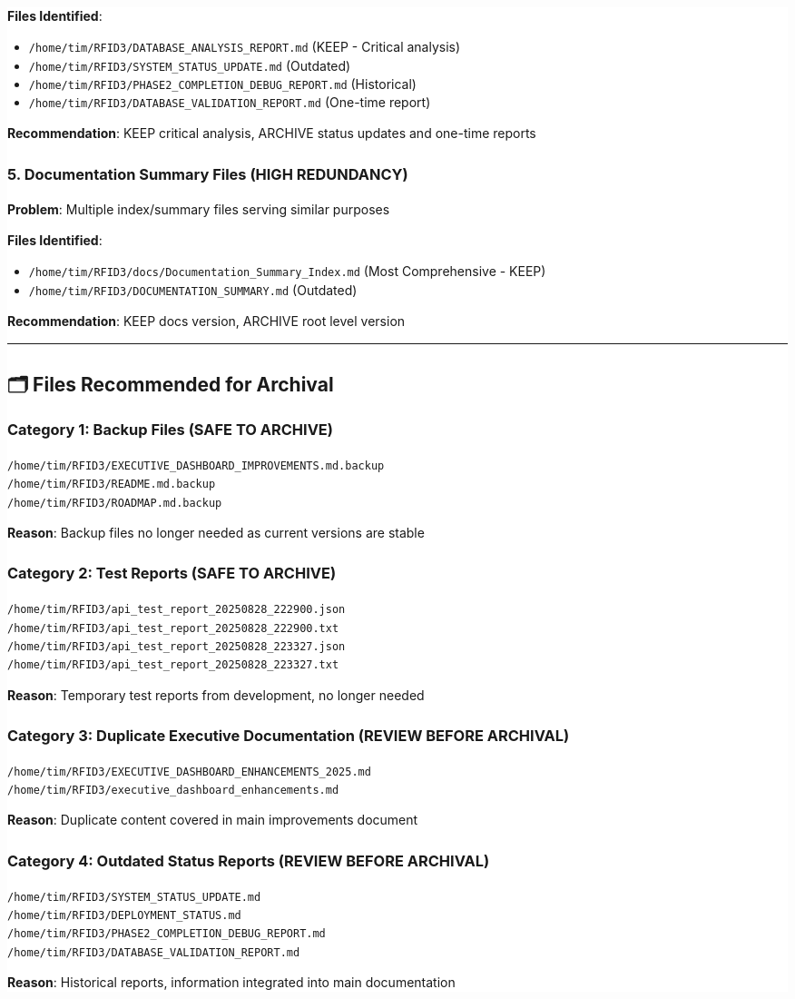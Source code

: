 **Files Identified**:
- `/home/tim/RFID3/DATABASE_ANALYSIS_REPORT.md` (KEEP - Critical analysis)
- `/home/tim/RFID3/SYSTEM_STATUS_UPDATE.md` (Outdated)
- `/home/tim/RFID3/PHASE2_COMPLETION_DEBUG_REPORT.md` (Historical)
- `/home/tim/RFID3/DATABASE_VALIDATION_REPORT.md` (One-time report)

**Recommendation**: KEEP critical analysis, ARCHIVE status updates and one-time reports

### 5. Documentation Summary Files (HIGH REDUNDANCY)
**Problem**: Multiple index/summary files serving similar purposes

**Files Identified**:
- `/home/tim/RFID3/docs/Documentation_Summary_Index.md` (Most Comprehensive - KEEP)
- `/home/tim/RFID3/DOCUMENTATION_SUMMARY.md` (Outdated)

**Recommendation**: KEEP docs version, ARCHIVE root level version

---

## 🗂️ Files Recommended for Archival

### Category 1: Backup Files (SAFE TO ARCHIVE)
```
/home/tim/RFID3/EXECUTIVE_DASHBOARD_IMPROVEMENTS.md.backup
/home/tim/RFID3/README.md.backup  
/home/tim/RFID3/ROADMAP.md.backup
```
**Reason**: Backup files no longer needed as current versions are stable

### Category 2: Test Reports (SAFE TO ARCHIVE)
```
/home/tim/RFID3/api_test_report_20250828_222900.json
/home/tim/RFID3/api_test_report_20250828_222900.txt
/home/tim/RFID3/api_test_report_20250828_223327.json
/home/tim/RFID3/api_test_report_20250828_223327.txt
```
**Reason**: Temporary test reports from development, no longer needed

### Category 3: Duplicate Executive Documentation (REVIEW BEFORE ARCHIVAL)
```
/home/tim/RFID3/EXECUTIVE_DASHBOARD_ENHANCEMENTS_2025.md
/home/tim/RFID3/executive_dashboard_enhancements.md
```
**Reason**: Duplicate content covered in main improvements document

### Category 4: Outdated Status Reports (REVIEW BEFORE ARCHIVAL)
```
/home/tim/RFID3/SYSTEM_STATUS_UPDATE.md
/home/tim/RFID3/DEPLOYMENT_STATUS.md  
/home/tim/RFID3/PHASE2_COMPLETION_DEBUG_REPORT.md
/home/tim/RFID3/DATABASE_VALIDATION_REPORT.md
```
**Reason**: Historical reports, information integrated into main documentation
